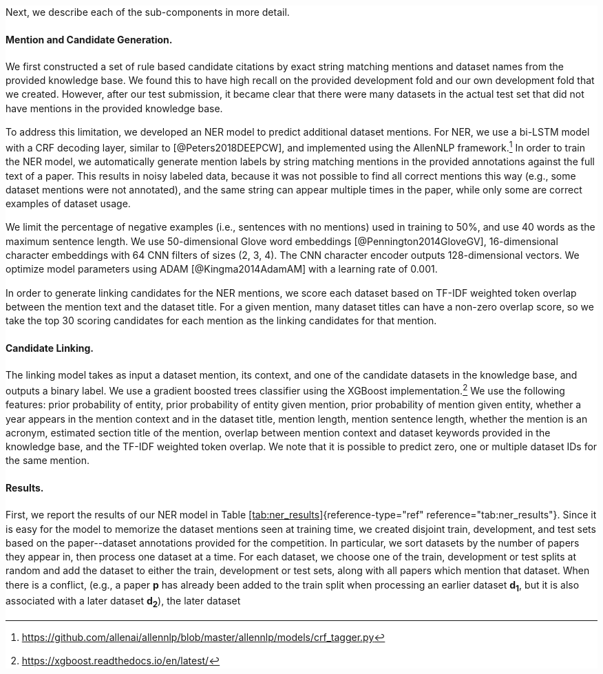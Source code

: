 Next, we describe each of the sub-components in more detail.

#### Mention and Candidate Generation.

We first constructed a set of rule based candidate citations by exact
string matching mentions and dataset names from the provided knowledge
base. We found this to have high recall on the provided development fold
and our own development fold that we created. However, after our test
submission, it became clear that there were many datasets in the actual
test set that did not have mentions in the provided knowledge base.

To address this limitation, we developed an NER model to predict
additional dataset mentions. For NER, we use a bi-LSTM model with a CRF
decoding layer, similar to [@Peters2018DEEPCW], and implemented using
the AllenNLP framework.[^2] In order to train the NER model, we
automatically generate mention labels by string matching mentions in the
provided annotations against the full text of a paper. This results in
noisy labeled data, because it was not possible to find all correct
mentions this way (e.g., some dataset mentions were not annotated), and
the same string can appear multiple times in the paper, while only some
are correct examples of dataset usage.

We limit the percentage of negative examples (i.e., sentences with no
mentions) used in training to 50%, and use 40 words as the maximum
sentence length. We use 50-dimensional Glove word embeddings
[@Pennington2014GloveGV], 16-dimensional character embeddings with 64
CNN filters of sizes (2, 3, 4). The CNN character encoder outputs
128-dimensional vectors. We optimize model parameters using ADAM
[@Kingma2014AdamAM] with a learning rate of 0.001.

In order to generate linking candidates for the NER mentions, we score
each dataset based on TF-IDF weighted token overlap between the mention
text and the dataset title. For a given mention, many dataset titles can
have a non-zero overlap score, so we take the top 30 scoring candidates
for each mention as the linking candidates for that mention.

#### Candidate Linking.

The linking model takes as input a dataset mention, its context, and one
of the candidate datasets in the knowledge base, and outputs a binary
label. We use a gradient boosted trees classifier using the XGBoost
implementation.[^3] We use the following features: prior probability of
entity, prior probability of entity given mention, prior probability of
mention given entity, whether a year appears in the mention context and
in the dataset title, mention length, mention sentence length, whether
the mention is an acronym, estimated section title of the mention,
overlap between mention context and dataset keywords provided in the
knowledge base, and the TF-IDF weighted token overlap. We note that it
is possible to predict zero, one or multiple dataset IDs for the same
mention.

#### Results.

First, we report the results of our NER model in Table
[\[tab:ner\_results\]](#tab:ner_results){reference-type="ref"
reference="tab:ner_results"}. Since it is easy for the model to memorize
the dataset mentions seen at training time, we created disjoint train,
development, and test sets based on the paper--dataset annotations
provided for the competition. In particular, we sort datasets by the
number of papers they appear in, then process one dataset at a time. For
each dataset, we choose one of the train, development or test splits at
random and add the dataset to either the train, development or test
sets, along with all papers which mention that dataset. When there is a
conflict, (e.g., a paper $\mathbf{p}$ has already been added to the
train split when processing an earlier dataset $\mathbf{d_1}$, but it is
also associated with a later dataset $\mathbf{d_2}$), the later dataset

[^1]: [www.semanticscholar.org](www.semanticscholar.org)
[^2]: <https://github.com/allenai/allennlp/blob/master/allennlp/models/crf_tagger.py>
[^3]: <https://xgboost.readthedocs.io/en/latest/>